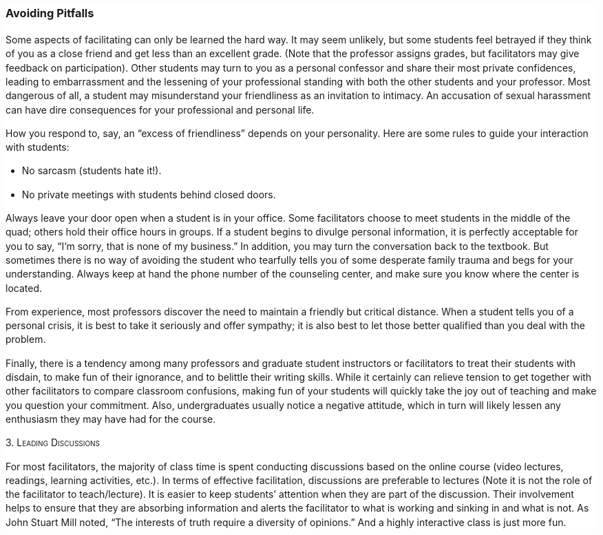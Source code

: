 ### Avoiding Pitfalls

Some aspects of facilitating can only be learned the hard way. It may
seem unlikely, but some students feel betrayed if they think of you as a
close friend and get less than an excellent grade. (Note that the
professor assigns grades, but facilitators may give feedback on
participation). Other students may turn to you as a personal confessor
and share their most private confidences, leading to embarrassment and
the lessening of your professional standing with both the other students
and your professor. Most dangerous of all, a student may misunderstand
your friendliness as an invitation to intimacy. An accusation of sexual
harassment can have dire consequences for your professional and personal
life.

How you respond to, say, an “excess of friendliness” depends on your
personality. Here are some rules to guide your interaction with
students:

  - No sarcasm (students hate it\!).

  - No private meetings with students behind closed doors.

Always leave your door open when a student is in your office. Some
facilitators choose to meet students in the middle of the quad; others
hold their office hours in groups. If a student begins to divulge
personal information, it is perfectly acceptable for you to say, “I’m
sorry, that is none of my business.” In addition, you may turn the
conversation back to the textbook. But sometimes there is no way of
avoiding the student who tearfully tells you of some desperate family
trauma and begs for your understanding. Always keep at hand the phone
number of the counseling center, and make sure you know where the center
is located.

From experience, most professors discover the need to maintain a
friendly but critical distance. When a student tells you of a personal
crisis, it is best to take it seriously and offer sympathy; it is also
best to let those better qualified than you deal with the problem.

Finally, there is a tendency among many professors and graduate student
instructors or facilitators to treat their students with disdain, to
make fun of their ignorance, and to belittle their writing skills. While
it certainly can relieve tension to get together with other facilitators
to compare classroom confusions, making fun of your students will
quickly take the joy out of teaching and make you question your
commitment. Also, undergraduates usually notice a negative attitude,
which in turn will likely lessen any enthusiasm they may have had for
the course.

<span class="smallcaps">3. Leading Discussions</span>

For most facilitators, the majority of class time is spent conducting
discussions based on the online course (video lectures, readings,
learning activities, etc.). In terms of effective facilitation,
discussions are preferable to lectures (Note it is not the role of the
facilitator to teach/lecture). It is easier to keep students’ attention
when they are part of the discussion. Their involvement helps to ensure
that they are absorbing information and alerts the facilitator to what
is working and sinking in and what is not. As John Stuart Mill noted,
“The interests of truth require a diversity of opinions.” And a highly
interactive class is just more fun.
